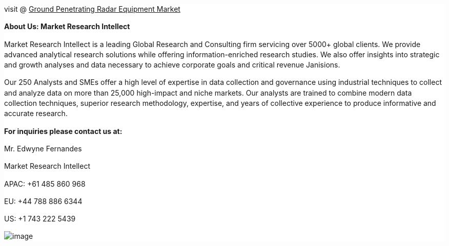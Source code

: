 visit&nbsp;@</strong>&nbsp;</span><span class="font-[700]"><a href="https://www.marketresearchintellect.com/product/ground-penetrating-radar-equipment-market/?utm_source=Linkedin&utm_medium=848" target="_blank" data-tracking-control-name="article-ssr-frontend-pulse_little-text-block" data-tracking-will-navigate="" data-test-link="">Ground Penetrating Radar Equipment Market</a></span></p><p><strong><span class="font-[700]">About Us: Market Research Intellect</span></strong></p><p><span class="">Market Research Intellect is a leading Global Research and Consulting firm servicing over 5000+ global clients. We provide advanced analytical research solutions while offering information-enriched research studies.&nbsp;</span>We also offer insights into strategic and growth analyses and data necessary to achieve corporate goals and critical revenue Janisions.</p><p><span class="">Our 250 Analysts and SMEs offer a high level of expertise in data collection and governance using industrial techniques to collect and analyze data on more than 25,000 high-impact and niche markets. Our analysts are trained to combine modern data collection techniques, superior research methodology, expertise, and years of collective experience to produce informative and accurate research.</span></p><p><strong>For inquiries please contact us at:</strong></p><p>Mr. Edwyne Fernandes</p><p>Market Research Intellect</p><p>APAC: +61 485 860 968</p><p>EU: +44 788 886 6344</p><p>US: +1 743 222 5439</p>
![image](https://github.com/user-attachments/assets/5ccabe37-6e58-44ea-b38f-a5a2456a51c7)
